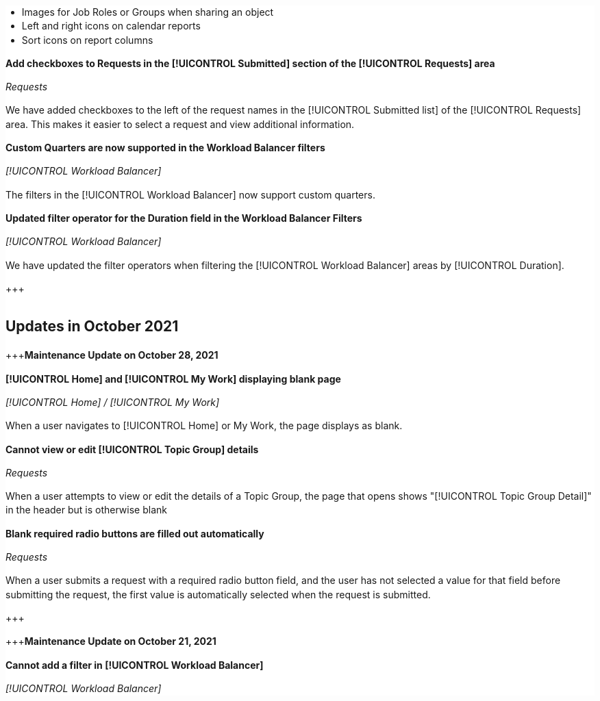 * Images for Job Roles or Groups when sharing an object
* Left and right icons on calendar reports
* Sort icons on report columns

**Add checkboxes to Requests in the [!UICONTROL Submitted] section of the [!UICONTROL Requests] area**

_Requests_

We have added checkboxes to the left of the request names in the [!UICONTROL Submitted list] of the [!UICONTROL Requests] area. This makes it easier to select a request and view additional information.

**Custom Quarters are now supported in the Workload Balancer filters**

_[!UICONTROL Workload Balancer]_

The filters in the [!UICONTROL Workload Balancer] now support custom quarters.

**Updated filter operator for the Duration field in the Workload Balancer Filters**

_[!UICONTROL Workload Balancer]_

We have updated the filter operators when filtering the [!UICONTROL Workload Balancer] areas by [!UICONTROL Duration].

+++


## Updates in October 2021

+++**Maintenance Update on October 28, 2021**

**[!UICONTROL Home] and [!UICONTROL My Work] displaying blank page**

_[!UICONTROL Home] / [!UICONTROL My Work]_

When a user navigates to [!UICONTROL Home] or My Work, the page displays as blank.

**Cannot view or edit [!UICONTROL Topic Group] details**

_Requests_

When a user attempts to view or edit the details of a Topic Group, the page that opens shows "[!UICONTROL Topic Group Detail]" in the header but is otherwise blank

**Blank required radio buttons are filled out automatically**

_Requests_

When a user submits a request with a required radio button field, and the user has not selected a value for that field before submitting the request, the first value is automatically selected when the request is submitted.

+++

+++**Maintenance Update on October 21, 2021**

**Cannot add a filter in [!UICONTROL Workload Balancer]**

_[!UICONTROL Workload Balancer]_
